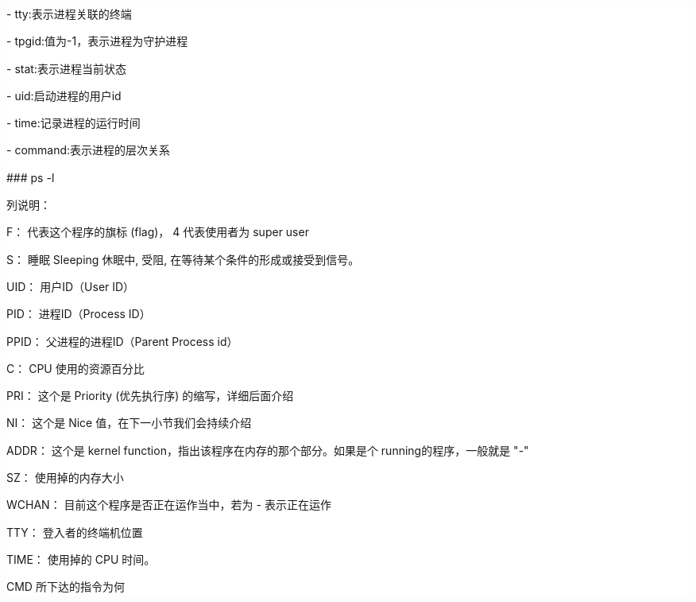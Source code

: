 \- tty:表示进程关联的终端

\- tpgid:值为-1，表示进程为守护进程

\- stat:表示进程当前状态

\- uid:启动进程的用户id

\- time:记录进程的运行时间

\- command:表示进程的层次关系

 

\### ps -l

列说明：

 

F： 代表这个程序的旗标 (flag)， 4 代表使用者为 super user

S： 睡眠 Sleeping 休眠中, 受阻, 在等待某个条件的形成或接受到信号。

UID： 用户ID（User ID）

PID： 进程ID（Process ID）

PPID： 父进程的进程ID（Parent Process id）

C： CPU 使用的资源百分比

PRI： 这个是 Priority (优先执行序) 的缩写，详细后面介绍

NI： 这个是 Nice 值，在下一小节我们会持续介绍

ADDR： 这个是 kernel function，指出该程序在内存的那个部分。如果是个 running的程序，一般就是 "-"

SZ： 使用掉的内存大小

WCHAN： 目前这个程序是否正在运作当中，若为 - 表示正在运作

TTY： 登入者的终端机位置

TIME： 使用掉的 CPU 时间。

CMD 所下达的指令为何



